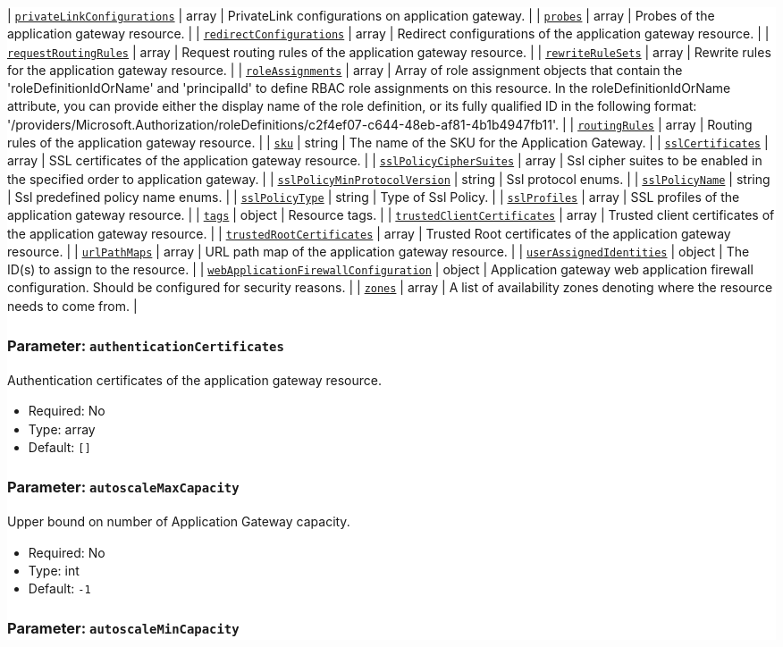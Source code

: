 | [`privateLinkConfigurations`](#parameter-privatelinkconfigurations) | array | PrivateLink configurations on application gateway. |
| [`probes`](#parameter-probes) | array | Probes of the application gateway resource. |
| [`redirectConfigurations`](#parameter-redirectconfigurations) | array | Redirect configurations of the application gateway resource. |
| [`requestRoutingRules`](#parameter-requestroutingrules) | array | Request routing rules of the application gateway resource. |
| [`rewriteRuleSets`](#parameter-rewriterulesets) | array | Rewrite rules for the application gateway resource. |
| [`roleAssignments`](#parameter-roleassignments) | array | Array of role assignment objects that contain the 'roleDefinitionIdOrName' and 'principalId' to define RBAC role assignments on this resource. In the roleDefinitionIdOrName attribute, you can provide either the display name of the role definition, or its fully qualified ID in the following format: '/providers/Microsoft.Authorization/roleDefinitions/c2f4ef07-c644-48eb-af81-4b1b4947fb11'. |
| [`routingRules`](#parameter-routingrules) | array | Routing rules of the application gateway resource. |
| [`sku`](#parameter-sku) | string | The name of the SKU for the Application Gateway. |
| [`sslCertificates`](#parameter-sslcertificates) | array | SSL certificates of the application gateway resource. |
| [`sslPolicyCipherSuites`](#parameter-sslpolicyciphersuites) | array | Ssl cipher suites to be enabled in the specified order to application gateway. |
| [`sslPolicyMinProtocolVersion`](#parameter-sslpolicyminprotocolversion) | string | Ssl protocol enums. |
| [`sslPolicyName`](#parameter-sslpolicyname) | string | Ssl predefined policy name enums. |
| [`sslPolicyType`](#parameter-sslpolicytype) | string | Type of Ssl Policy. |
| [`sslProfiles`](#parameter-sslprofiles) | array | SSL profiles of the application gateway resource. |
| [`tags`](#parameter-tags) | object | Resource tags. |
| [`trustedClientCertificates`](#parameter-trustedclientcertificates) | array | Trusted client certificates of the application gateway resource. |
| [`trustedRootCertificates`](#parameter-trustedrootcertificates) | array | Trusted Root certificates of the application gateway resource. |
| [`urlPathMaps`](#parameter-urlpathmaps) | array | URL path map of the application gateway resource. |
| [`userAssignedIdentities`](#parameter-userassignedidentities) | object | The ID(s) to assign to the resource. |
| [`webApplicationFirewallConfiguration`](#parameter-webapplicationfirewallconfiguration) | object | Application gateway web application firewall configuration. Should be configured for security reasons. |
| [`zones`](#parameter-zones) | array | A list of availability zones denoting where the resource needs to come from. |

### Parameter: `authenticationCertificates`

Authentication certificates of the application gateway resource.
- Required: No
- Type: array
- Default: `[]`

### Parameter: `autoscaleMaxCapacity`

Upper bound on number of Application Gateway capacity.
- Required: No
- Type: int
- Default: `-1`

### Parameter: `autoscaleMinCapacity`
